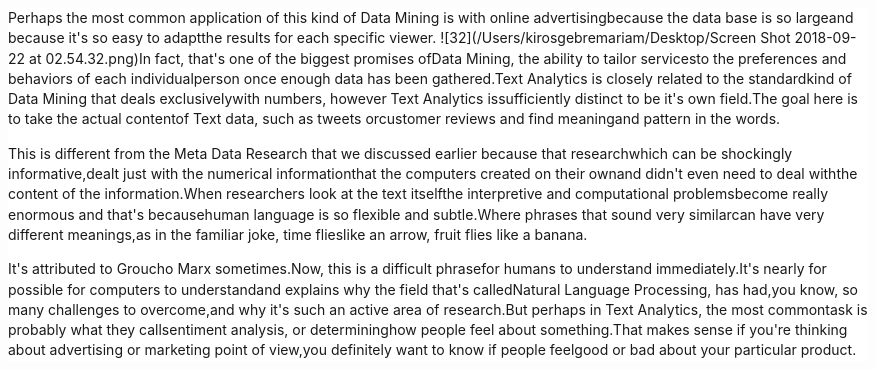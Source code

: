 Perhaps the most common application of this kind of Data Mining is with online advertisingbecause the data base is so largeand because it's so easy to adaptthe results for each specific viewer. ![32](/Users/kirosgebremariam/Desktop/Screen Shot 2018-09-22 at 02.54.32.png)In fact, that's one of the biggest promises ofData Mining, the ability to tailor servicesto the preferences and behaviors of each individualperson once enough data has been gathered.Text Analytics is closely related to the standardkind of Data Mining that deals exclusivelywith numbers, however Text Analytics issufficiently distinct to be it's own field.The goal here is to take the actual contentof Text data, such as tweets orcustomer reviews and find meaningand pattern in the words.

This is different from the Meta Data Research that we discussed earlier because that researchwhich can be shockingly informative,dealt just with the numerical informationthat the computers created on their ownand didn't even need to deal withthe content of the information.When researchers look at the text itselfthe interpretive and computational problemsbecome really enormous and that's becausehuman language is so flexible and subtle.Where phrases that sound very similarcan have very different meanings,as in the familiar joke, time flieslike an arrow, fruit flies like a banana.

It's attributed to Groucho Marx sometimes.Now, this is a difficult phrasefor humans to understand immediately.It's nearly for possible for computers to understandand explains why the field that's calledNatural Language Processing, has had,you know, so many challenges to overcome,and why it's such an active area of research.But perhaps in Text Analytics, the most commontask is probably what they callsentiment analysis, or determininghow people feel about something.That makes sense if you're thinking about advertising or marketing point of view,you definitely want to know if people feelgood or bad about your particular product.

